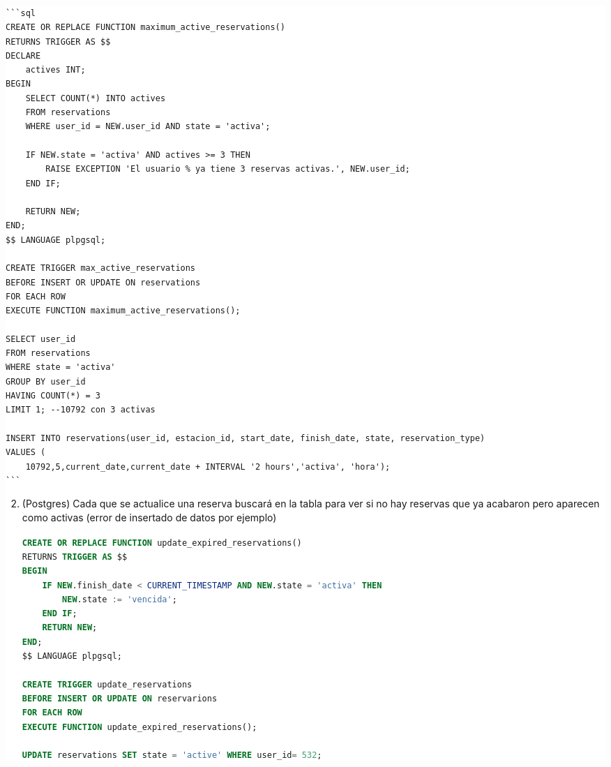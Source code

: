     ```sql
    CREATE OR REPLACE FUNCTION maximum_active_reservations()
    RETURNS TRIGGER AS $$
    DECLARE
        actives INT;
    BEGIN
        SELECT COUNT(*) INTO actives
        FROM reservations
        WHERE user_id = NEW.user_id AND state = 'activa';
    
        IF NEW.state = 'activa' AND actives >= 3 THEN
            RAISE EXCEPTION 'El usuario % ya tiene 3 reservas activas.', NEW.user_id;
        END IF;
    
        RETURN NEW;
    END;
    $$ LANGUAGE plpgsql;
    
    CREATE TRIGGER max_active_reservations
    BEFORE INSERT OR UPDATE ON reservations
    FOR EACH ROW
    EXECUTE FUNCTION maximum_active_reservations();
    
    SELECT user_id
    FROM reservations
    WHERE state = 'activa'
    GROUP BY user_id
    HAVING COUNT(*) = 3
    LIMIT 1; --10792 con 3 activas
    
    INSERT INTO reservations(user_id, estacion_id, start_date, finish_date, state, reservation_type)
    VALUES (
        10792,5,current_date,current_date + INTERVAL '2 hours','activa', 'hora');
    ```
    
2. (Postgres) Cada que se actualice una reserva buscará en la tabla para ver si no hay reservas que ya acabaron pero aparecen como activas (error de insertado de datos por ejemplo)
    
    ```sql
    CREATE OR REPLACE FUNCTION update_expired_reservations()
    RETURNS TRIGGER AS $$
    BEGIN
        IF NEW.finish_date < CURRENT_TIMESTAMP AND NEW.state = 'activa' THEN
            NEW.state := 'vencida';
        END IF;
        RETURN NEW;
    END;
    $$ LANGUAGE plpgsql;
    
    CREATE TRIGGER update_reservations
    BEFORE INSERT OR UPDATE ON reservarions
    FOR EACH ROW
    EXECUTE FUNCTION update_expired_reservations();
    
    UPDATE reservations SET state = 'active' WHERE user_id= 532;
    ```
    